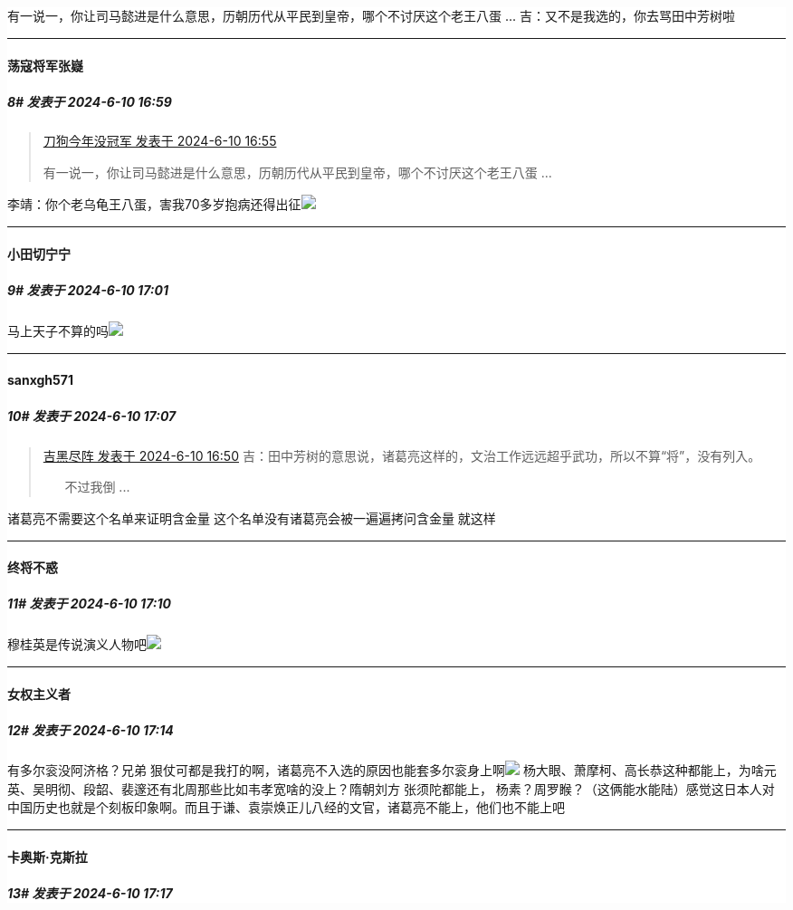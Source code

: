 有一说一，你让司马懿进是什么意思，历朝历代从平民到皇帝，哪个不讨厌这个老王八蛋 ...</blockquote>
吉：又不是我选的，你去骂田中芳树啦

*****

####  荡寇将军张嶷  
##### 8#       发表于 2024-6-10 16:59

<blockquote><a href="httphttps://bbs.saraba1st.com/2b/forum.php?mod=redirect&amp;goto=findpost&amp;pid=65183210&amp;ptid=2187002" target="_blank">刀狗今年没冠军 发表于 2024-6-10 16:55</a>

有一说一，你让司马懿进是什么意思，历朝历代从平民到皇帝，哪个不讨厌这个老王八蛋 ...</blockquote>
李靖：你个老乌龟王八蛋，害我70多岁抱病还得出征<img src="https://static.saraba1st.com/image/smiley/face/145.gif" referrerpolicy="no-referrer">

*****

####  小田切宁宁  
##### 9#       发表于 2024-6-10 17:01

马上天子不算的吗<img src="https://static.saraba1st.com/image/smiley/face2017/037.png" referrerpolicy="no-referrer">

*****

####  sanxgh571  
##### 10#       发表于 2024-6-10 17:07

<blockquote><a href="httphttps://bbs.saraba1st.com/2b/forum.php?mod=redirect&amp;goto=findpost&amp;pid=65183152&amp;ptid=2187002" target="_blank">吉黑尽阵 发表于 2024-6-10 16:50</a>
吉：田中芳树的意思说，诸葛亮这样的，文治工作远远超乎武功，所以不算“将”，没有列入。

      不过我倒 ...</blockquote>
诸葛亮不需要这个名单来证明含金量
这个名单没有诸葛亮会被一遍遍拷问含金量
就这样

*****

####  终将不惑  
##### 11#       发表于 2024-6-10 17:10

穆桂英是传说演义人物吧<img src="https://static.saraba1st.com/image/smiley/face/28.gif" referrerpolicy="no-referrer">

*****

####  女权主义者  
##### 12#       发表于 2024-6-10 17:14

有多尔衮没阿济格？兄弟 狠仗可都是我打的啊，诸葛亮不入选的原因也能套多尔衮身上啊<img src="https://static.saraba1st.com/image/smiley/face2017/001.png" referrerpolicy="no-referrer"> 杨大眼、萧摩柯、高长恭这种都能上，为啥元英、吴明彻、段韶、裴邃还有北周那些比如韦孝宽啥的没上？隋朝刘方 张须陀都能上， 杨素？周罗睺？（这俩能水能陆）感觉这日本人对中国历史也就是个刻板印象啊。而且于谦、袁崇焕正儿八经的文官，诸葛亮不能上，他们也不能上吧

*****

####  卡奥斯·克斯拉  
##### 13#       发表于 2024-6-10 17:17
